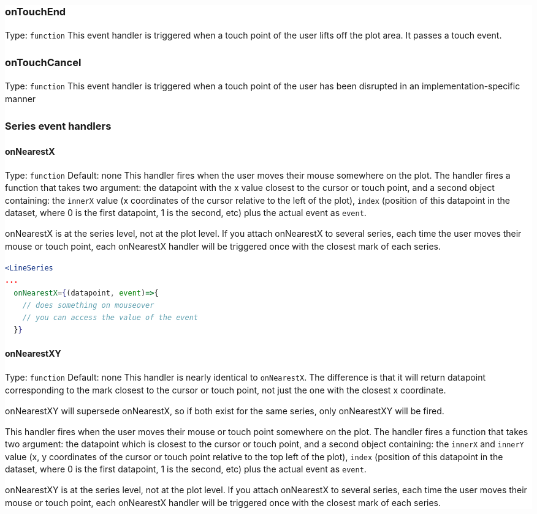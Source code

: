 ### onTouchEnd
Type: `function`
This event handler is triggered when a touch point of the user lifts off the plot area. It passes a touch event.

### onTouchCancel
Type: `function`
This event handler is triggered when a touch point of the user has been disrupted in an implementation-specific manner

### Series event handlers

#### onNearestX
Type: `function`
Default: none
This handler fires when the user moves their mouse somewhere on the plot. The handler fires a function that takes two argument: the datapoint with the x value closest to the cursor or touch point, and a second object containing: the `innerX` value (x coordinates of the cursor relative to the left of the plot), `index` (position of this datapoint in the dataset, where 0 is the first datapoint, 1 is the second, etc) plus the actual event as `event`.

onNearestX is at the series level, not at the plot level. If you attach onNearestX to several series, each time the user moves their mouse or touch point, each onNearestX handler will be triggered once with the closest mark of each series.

```jsx
<LineSeries
...
  onNearestX={(datapoint, event)=>{
  	// does something on mouseover
  	// you can access the value of the event
  }}
```

#### onNearestXY
Type: `function`
Default: none
This handler is nearly identical to `onNearestX`. The difference is that it will return datapoint corresponding to the mark closest to the cursor or touch point, not just the one with the closest x coordinate.

onNearestXY will supersede onNearestX, so if both exist for the same series, only onNearestXY will be fired.

This handler fires when the user moves their mouse or touch point somewhere on the plot. The handler fires a function that takes two argument: the datapoint which is closest to the cursor or touch point, and a second object containing: the `innerX` and `innerY` value (x, y coordinates of the cursor or touch point relative to the top left of the plot), `index` (position of this datapoint in the dataset, where 0 is the first datapoint, 1 is the second, etc) plus the actual event as `event`.

onNearestXY is at the series level, not at the plot level. If you attach onNearestX to several series, each time the user moves their mouse or touch point, each onNearestX handler will be triggered once with the closest mark of each series.
